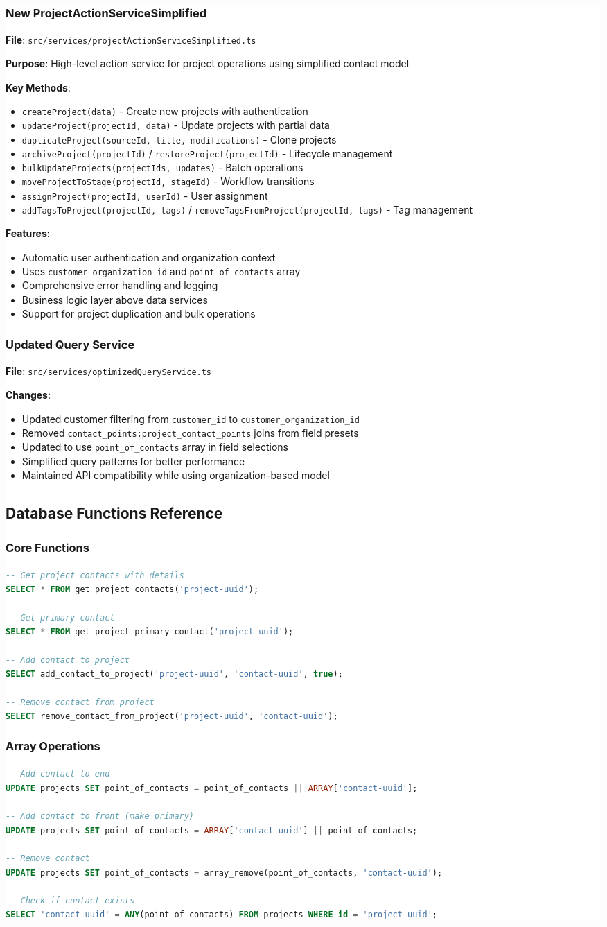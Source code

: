 ### New ProjectActionServiceSimplified
**File**: `src/services/projectActionServiceSimplified.ts`

**Purpose**: High-level action service for project operations using simplified contact model

**Key Methods**:
- `createProject(data)` - Create new projects with authentication
- `updateProject(projectId, data)` - Update projects with partial data
- `duplicateProject(sourceId, title, modifications)` - Clone projects
- `archiveProject(projectId)` / `restoreProject(projectId)` - Lifecycle management
- `bulkUpdateProjects(projectIds, updates)` - Batch operations
- `moveProjectToStage(projectId, stageId)` - Workflow transitions
- `assignProject(projectId, userId)` - User assignment
- `addTagsToProject(projectId, tags)` / `removeTagsFromProject(projectId, tags)` - Tag management

**Features**:
- Automatic user authentication and organization context
- Uses `customer_organization_id` and `point_of_contacts` array
- Comprehensive error handling and logging
- Business logic layer above data services
- Support for project duplication and bulk operations

### Updated Query Service
**File**: `src/services/optimizedQueryService.ts`

**Changes**:
- Updated customer filtering from `customer_id` to `customer_organization_id`
- Removed `contact_points:project_contact_points` joins from field presets
- Updated to use `point_of_contacts` array in field selections
- Simplified query patterns for better performance
- Maintained API compatibility while using organization-based model

## Database Functions Reference

### Core Functions
```sql
-- Get project contacts with details
SELECT * FROM get_project_contacts('project-uuid');

-- Get primary contact
SELECT * FROM get_project_primary_contact('project-uuid');

-- Add contact to project
SELECT add_contact_to_project('project-uuid', 'contact-uuid', true);

-- Remove contact from project
SELECT remove_contact_from_project('project-uuid', 'contact-uuid');
```

### Array Operations
```sql
-- Add contact to end
UPDATE projects SET point_of_contacts = point_of_contacts || ARRAY['contact-uuid'];

-- Add contact to front (make primary)
UPDATE projects SET point_of_contacts = ARRAY['contact-uuid'] || point_of_contacts;

-- Remove contact
UPDATE projects SET point_of_contacts = array_remove(point_of_contacts, 'contact-uuid');

-- Check if contact exists
SELECT 'contact-uuid' = ANY(point_of_contacts) FROM projects WHERE id = 'project-uuid';
```
